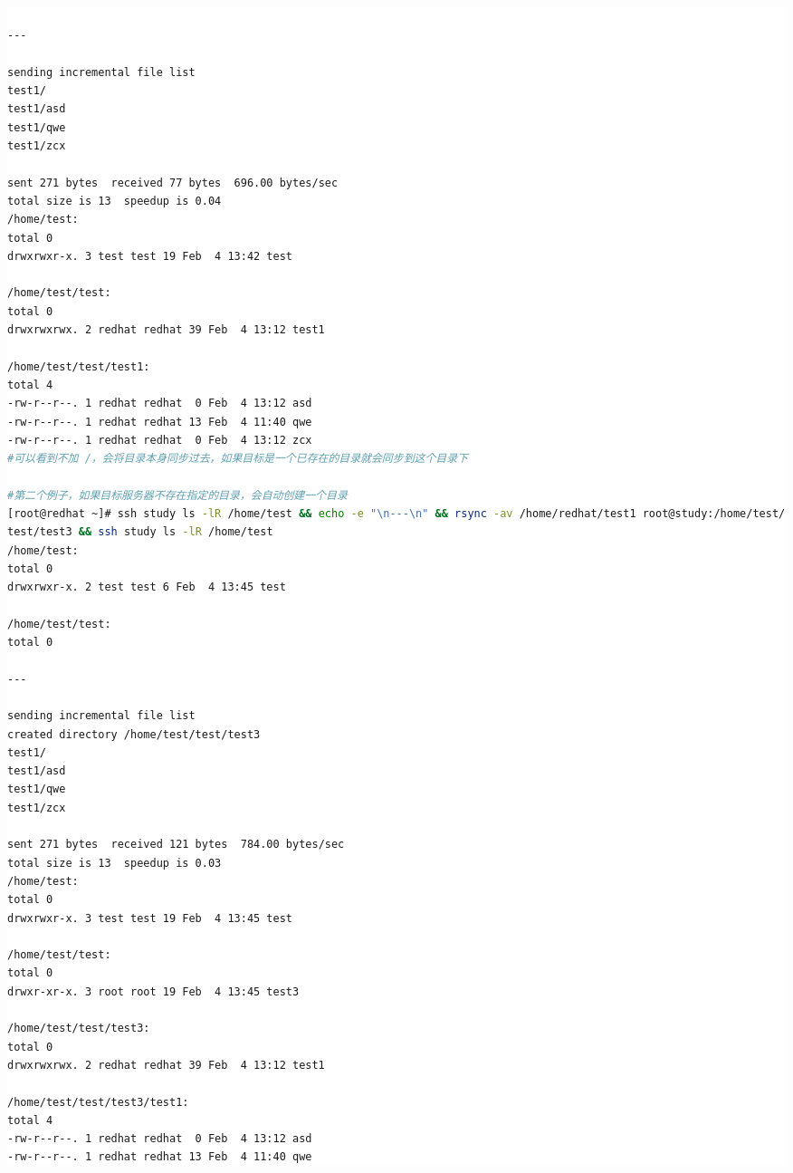 ```bash

---

sending incremental file list
test1/
test1/asd
test1/qwe
test1/zcx

sent 271 bytes  received 77 bytes  696.00 bytes/sec
total size is 13  speedup is 0.04
/home/test:
total 0
drwxrwxr-x. 3 test test 19 Feb  4 13:42 test

/home/test/test:
total 0
drwxrwxrwx. 2 redhat redhat 39 Feb  4 13:12 test1

/home/test/test/test1:
total 4
-rw-r--r--. 1 redhat redhat  0 Feb  4 13:12 asd
-rw-r--r--. 1 redhat redhat 13 Feb  4 11:40 qwe
-rw-r--r--. 1 redhat redhat  0 Feb  4 13:12 zcx
#可以看到不加 /，会将目录本身同步过去，如果目标是一个已存在的目录就会同步到这个目录下

#第二个例子，如果目标服务器不存在指定的目录，会自动创建一个目录
[root@redhat ~]# ssh study ls -lR /home/test && echo -e "\n---\n" && rsync -av /home/redhat/test1 root@study:/home/test/test/test3 && ssh study ls -lR /home/test
/home/test:
total 0
drwxrwxr-x. 2 test test 6 Feb  4 13:45 test

/home/test/test:
total 0

---

sending incremental file list
created directory /home/test/test/test3
test1/
test1/asd
test1/qwe
test1/zcx

sent 271 bytes  received 121 bytes  784.00 bytes/sec
total size is 13  speedup is 0.03
/home/test:
total 0
drwxrwxr-x. 3 test test 19 Feb  4 13:45 test

/home/test/test:
total 0
drwxr-xr-x. 3 root root 19 Feb  4 13:45 test3

/home/test/test/test3:
total 0
drwxrwxrwx. 2 redhat redhat 39 Feb  4 13:12 test1

/home/test/test/test3/test1:
total 4
-rw-r--r--. 1 redhat redhat  0 Feb  4 13:12 asd
-rw-r--r--. 1 redhat redhat 13 Feb  4 11:40 qwe
```